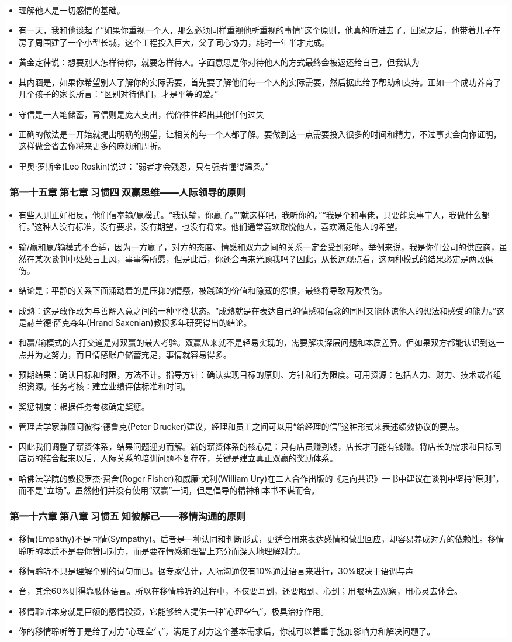 - 理解他人是一切感情的基础。  
    
- 有一天，我和他谈起了“如果你重视一个人，那么必须同样重视他所重视的事情”这个原则，他真的听进去了。回家之后，他带着儿子在房子周围建了一个小型长城，这个工程投入巨大，父子同心协力，耗时一年半才完成。  
    
- 黄金定律说：想要别人怎样待你，就要怎样待人。字面意思是你对待他人的方式最终会被返还给自己，但我认为  
    
- 其内涵是，如果你希望别人了解你的实际需要，首先要了解他们每一个人的实际需要，然后据此给予帮助和支持。正如一个成功养育了几个孩子的家长所言：“区别对待他们，才是平等的爱。”  
    
- 守信是一大笔储蓄，背信则是庞大支出，代价往往超出其他任何过失  
    
- 正确的做法是一开始就提出明确的期望，让相关的每一个人都了解。要做到这一点需要投入很多的时间和精力，不过事实会向你证明，这样做会省去你将来更多的麻烦和周折。  
    
- 里奥·罗斯金(Leo Roskin)说过：“弱者才会残忍，只有强者懂得温柔。”  
    

  

###  **第一十五章 第七章 习惯四 双赢思维——人际领导的原则**

  

- 有些人则正好相反，他们信奉输/赢模式。“我认输，你赢了。”“就这样吧，我听你的。”“我是个和事佬，只要能息事宁人，我做什么都行。”这种人没有标准，没有要求，没有期望，也没有将来。他们通常喜欢取悦他人，喜欢满足他人的希望。  
    
- 输/赢和赢/输模式不合适，因为一方赢了，对方的态度、情感和双方之间的关系一定会受到影响。举例来说，我是你们公司的供应商，虽然在某次谈判中处处占上风，事事得所愿，但是此后，你还会再来光顾我吗？因此，从长远观点看，这两种模式的结果必定是两败俱伤。  
    
- 结论是：平静的关系下面涌动着的是压抑的情感，被践踏的价值和隐藏的怨恨，最终将导致两败俱伤。  
    
- 成熟：这是敢作敢为与善解人意之间的一种平衡状态。“成熟就是在表达自己的情感和信念的同时又能体谅他人的想法和感受的能力。”这是赫兰德·萨克森年(Hrand Saxenian)教授多年研究得出的结论。  
    
- 和赢/输模式的人打交道是对双赢的最大考验。双赢从来就不是轻易实现的，需要解决深层问题和本质差异。但如果双方都能认识到这一点并为之努力，而且情感账户储蓄充足，事情就容易得多。  
    
- 预期结果：确认目标和时限，方法不计。指导方针：确认实现目标的原则、方针和行为限度。可用资源：包括人力、财力、技术或者组织资源。任务考核：建立业绩评估标准和时间。  
    
- 奖惩制度：根据任务考核确定奖惩。  
    
- 管理哲学家兼顾问彼得·德鲁克(Peter Drucker)建议，经理和员工之间可以用“给经理的信”这种形式来表述绩效协议的要点。  
    
- 因此我们调整了薪资体系，结果问题迎刃而解。新的薪资体系的核心是：只有店员赚到钱，店长才可能有钱赚。将店长的需求和目标同店员的结合起来以后，人际关系的培训问题不复存在，关键是建立真正双赢的奖励体系。  
    
- 哈佛法学院的教授罗杰·费舍(Roger Fisher)和威廉·尤利(William Ury)在二人合作出版的《走向共识》一书中建议在谈判中坚持“原则”，而不是“立场”。虽然他们并没有使用“双赢”一词，但是倡导的精神和本书不谋而合。  
    

  

###  **第一十六章 第八章 习惯五 知彼解己——移情沟通的原则**

  

- 移情(Empathy)不是同情(Sympathy)。后者是一种认同和判断形式，更适合用来表达感情和做出回应，却容易养成对方的依赖性。移情聆听的本质不是要你赞同对方，而是要在情感和理智上充分而深入地理解对方。  
    
- 移情聆听不只是理解个别的词句而已。据专家估计，人际沟通仅有10%通过语言来进行，30%取决于语调与声  
    
- 音，其余60%则得靠肢体语言。所以在移情聆听的过程中，不仅要耳到，还要眼到、心到；用眼睛去观察，用心灵去体会。  
    
- 移情聆听本身就是巨额的感情投资，它能够给人提供一种“心理空气”，极具治疗作用。  
    
- 你的移情聆听等于是给了对方“心理空气”，满足了对方这个基本需求后，你就可以着重于施加影响力和解决问题了。  
    